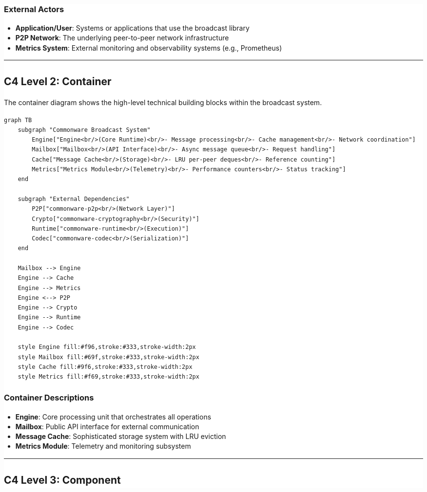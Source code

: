 ### External Actors

- **Application/User**: Systems or applications that use the broadcast library
- **P2P Network**: The underlying peer-to-peer network infrastructure
- **Metrics System**: External monitoring and observability systems (e.g., Prometheus)

---

## C4 Level 2: Container

The container diagram shows the high-level technical building blocks within the broadcast system.

```mermaid
graph TB
    subgraph "Commonware Broadcast System"
        Engine["Engine<br/>(Core Runtime)<br/>- Message processing<br/>- Cache management<br/>- Network coordination"]
        Mailbox["Mailbox<br/>(API Interface)<br/>- Async message queue<br/>- Request handling"]
        Cache["Message Cache<br/>(Storage)<br/>- LRU per-peer deques<br/>- Reference counting"]
        Metrics["Metrics Module<br/>(Telemetry)<br/>- Performance counters<br/>- Status tracking"]
    end

    subgraph "External Dependencies"
        P2P["commonware-p2p<br/>(Network Layer)"]
        Crypto["commonware-cryptography<br/>(Security)"]
        Runtime["commonware-runtime<br/>(Execution)"]
        Codec["commonware-codec<br/>(Serialization)"]
    end

    Mailbox --> Engine
    Engine --> Cache
    Engine --> Metrics
    Engine <--> P2P
    Engine --> Crypto
    Engine --> Runtime
    Engine --> Codec

    style Engine fill:#f96,stroke:#333,stroke-width:2px
    style Mailbox fill:#69f,stroke:#333,stroke-width:2px
    style Cache fill:#9f6,stroke:#333,stroke-width:2px
    style Metrics fill:#f69,stroke:#333,stroke-width:2px
```

### Container Descriptions

- **Engine**: Core processing unit that orchestrates all operations
- **Mailbox**: Public API interface for external communication
- **Message Cache**: Sophisticated storage system with LRU eviction
- **Metrics Module**: Telemetry and monitoring subsystem

---

## C4 Level 3: Component
